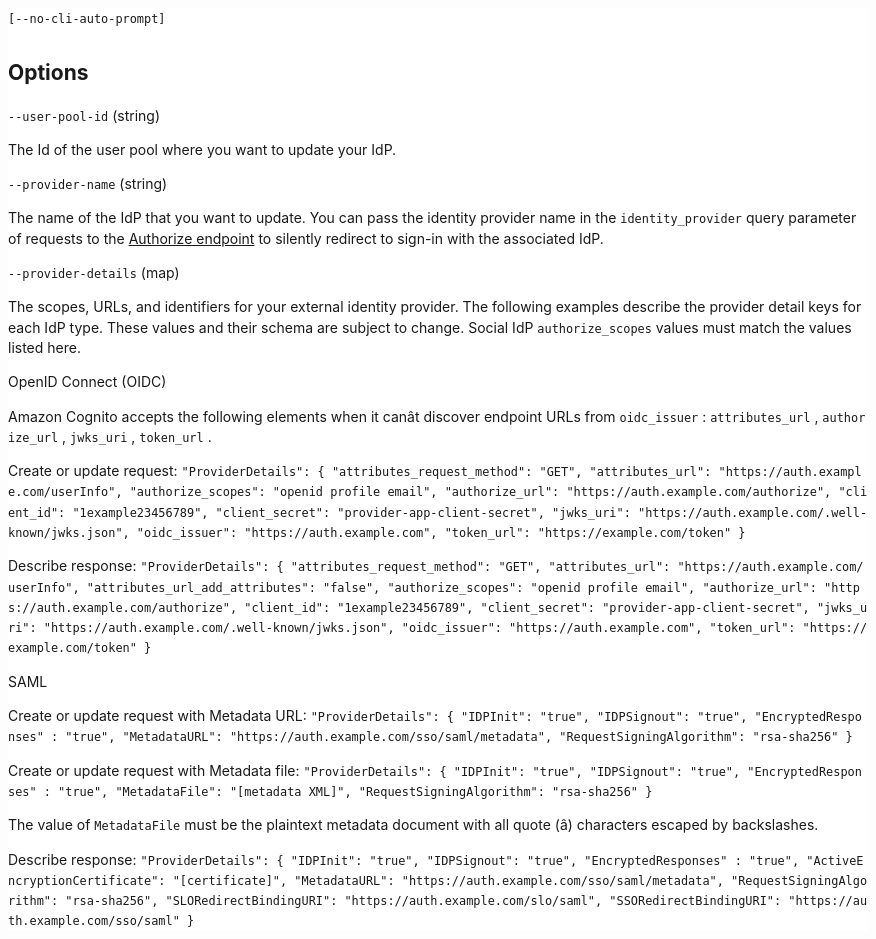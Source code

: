 ```
[--no-cli-auto-prompt]
```

## Options

`--user-pool-id` (string)

The Id of the user pool where you want to update your IdP.

`--provider-name` (string)

The name of the IdP that you want to update. You can pass the identity provider name in the `identity_provider` query parameter of requests to the [Authorize endpoint](https://docs.aws.amazon.com/cognito/latest/developerguide/authorization-endpoint.html) to silently redirect to sign-in with the associated IdP.

`--provider-details` (map)

The scopes, URLs, and identifiers for your external identity provider. The following examples describe the provider detail keys for each IdP type. These values and their schema are subject to change. Social IdP `authorize_scopes` values must match the values listed here.

OpenID Connect (OIDC)

Amazon Cognito accepts the following elements when it canât discover endpoint URLs from `oidc_issuer` : `attributes_url` , `authorize_url` , `jwks_uri` , `token_url` .

Create or update request: `"ProviderDetails": { "attributes_request_method": "GET", "attributes_url": "https://auth.example.com/userInfo", "authorize_scopes": "openid profile email", "authorize_url": "https://auth.example.com/authorize", "client_id": "1example23456789", "client_secret": "provider-app-client-secret", "jwks_uri": "https://auth.example.com/.well-known/jwks.json", "oidc_issuer": "https://auth.example.com", "token_url": "https://example.com/token" }`

Describe response: `"ProviderDetails": { "attributes_request_method": "GET", "attributes_url": "https://auth.example.com/userInfo", "attributes_url_add_attributes": "false", "authorize_scopes": "openid profile email", "authorize_url": "https://auth.example.com/authorize", "client_id": "1example23456789", "client_secret": "provider-app-client-secret", "jwks_uri": "https://auth.example.com/.well-known/jwks.json", "oidc_issuer": "https://auth.example.com", "token_url": "https://example.com/token" }`

SAML

Create or update request with Metadata URL: `"ProviderDetails": { "IDPInit": "true", "IDPSignout": "true", "EncryptedResponses" : "true", "MetadataURL": "https://auth.example.com/sso/saml/metadata", "RequestSigningAlgorithm": "rsa-sha256" }`

Create or update request with Metadata file: `"ProviderDetails": { "IDPInit": "true", "IDPSignout": "true", "EncryptedResponses" : "true", "MetadataFile": "[metadata XML]", "RequestSigningAlgorithm": "rsa-sha256" }`

The value of `MetadataFile` must be the plaintext metadata document with all quote (â) characters escaped by backslashes.

Describe response: `"ProviderDetails": { "IDPInit": "true", "IDPSignout": "true", "EncryptedResponses" : "true", "ActiveEncryptionCertificate": "[certificate]", "MetadataURL": "https://auth.example.com/sso/saml/metadata", "RequestSigningAlgorithm": "rsa-sha256", "SLORedirectBindingURI": "https://auth.example.com/slo/saml", "SSORedirectBindingURI": "https://auth.example.com/sso/saml" }`

